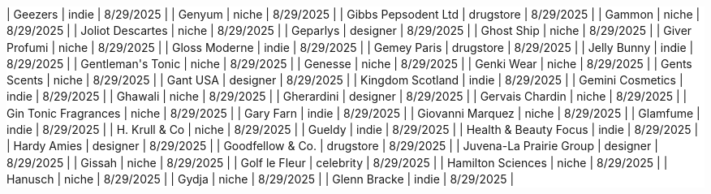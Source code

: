 | Geezers | indie | 8/29/2025 |
| Genyum | niche | 8/29/2025 |
| Gibbs Pepsodent Ltd | drugstore | 8/29/2025 |
| Gammon | niche | 8/29/2025 |
| Joliot Descartes | niche | 8/29/2025 |
| Geparlys | designer | 8/29/2025 |
| Ghost Ship | niche | 8/29/2025 |
| Giver Profumi | niche | 8/29/2025 |
| Gloss Moderne | indie | 8/29/2025 |
| Gemey Paris | drugstore | 8/29/2025 |
| Jelly Bunny | indie | 8/29/2025 |
| Gentleman's Tonic | niche | 8/29/2025 |
| Genesse | niche | 8/29/2025 |
| Genki Wear | niche | 8/29/2025 |
| Gents Scents | niche | 8/29/2025 |
| Gant USA | designer | 8/29/2025 |
| Kingdom Scotland | indie | 8/29/2025 |
| Gemini Cosmetics | indie | 8/29/2025 |
| Ghawali | niche | 8/29/2025 |
| Gherardini | designer | 8/29/2025 |
| Gervais Chardin | niche | 8/29/2025 |
| Gin Tonic Fragrances | niche | 8/29/2025 |
| Gary Farn | indie | 8/29/2025 |
| Giovanni Marquez | niche | 8/29/2025 |
| Glamfume | indie | 8/29/2025 |
| H. Krull & Co | niche | 8/29/2025 |
| Gueldy | indie | 8/29/2025 |
| Health & Beauty Focus | indie | 8/29/2025 |
| Hardy Amies | designer | 8/29/2025 |
| Goodfellow & Co. | drugstore | 8/29/2025 |
| Juvena-La Prairie Group | designer | 8/29/2025 |
| Gissah | niche | 8/29/2025 |
| Golf le Fleur | celebrity | 8/29/2025 |
| Hamilton Sciences | niche | 8/29/2025 |
| Hanusch | niche | 8/29/2025 |
| Gydja | niche | 8/29/2025 |
| Glenn Bracke | indie | 8/29/2025 |